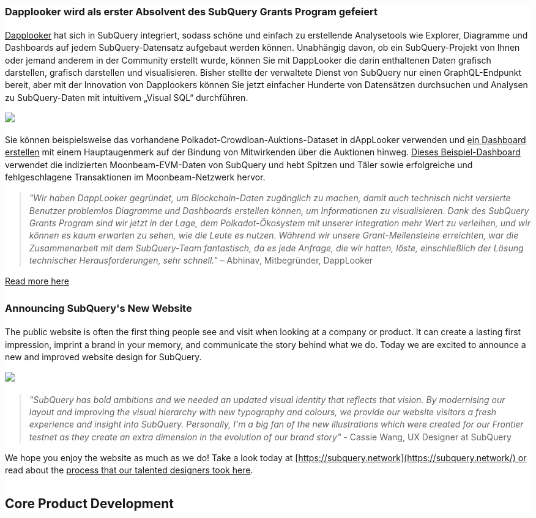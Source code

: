 ### Dapplooker wird als erster Absolvent des SubQuery Grants Program gefeiert

[Dapplooker](https://dapplooker.com/) hat sich in SubQuery integriert, sodass schöne und einfach zu erstellende Analysetools wie Explorer, Diagramme und Dashboards auf jedem SubQuery-Datensatz aufgebaut werden können. Unabhängig davon, ob ein SubQuery-Projekt von Ihnen oder jemand anderem in der Community erstellt wurde, können Sie mit DappLooker die darin enthaltenen Daten grafisch darstellen, grafisch darstellen und visualisieren. Bisher stellte der verwaltete Dienst von SubQuery nur einen GraphQL-Endpunkt bereit, aber mit der Innovation von Dapplookers können Sie jetzt einfacher Hunderte von Datensätzen durchsuchen und Analysen zu SubQuery-Daten mit intuitivem „Visual SQL“ durchführen.

![](https://miro.medium.com/max/1400/0*2AXrjfXXMmfybC1w)

Sie können beispielsweise das vorhandene Polkadot-Crowdloan-Auktions-Dataset in dAppLooker verwenden und [ein Dashboard erstellen](https://dapplooker.com/dapp/polkadot-auctions-and-crowdloans-120113?network=subquery&category=subquery&type=dashboard&udid=0) mit einem Hauptaugenmerk auf der Bindung von Mitwirkenden über die Auktionen hinweg. [Dieses Beispiel-Dashboard](https://dapplooker.com/dapp/subquery-moonbeam-120116?network=subquery&category=subquery&type=dashboard&udid=0) verwendet die indizierten Moonbeam-EVM-Daten von SubQuery und hebt Spitzen und Täler sowie erfolgreiche und fehlgeschlagene Transaktionen im Moonbeam-Netzwerk hervor.

> _"Wir haben DappLooker gegründet, um Blockchain-Daten zugänglich zu machen, damit auch technisch nicht versierte Benutzer problemlos Diagramme und Dashboards erstellen können, um Informationen zu visualisieren. Dank des SubQuery Grants Program sind wir jetzt in der Lage, dem Polkadot-Ökosystem mit unserer Integration mehr Wert zu verleihen, und wir können es kaum erwarten zu sehen, wie die Leute es nutzen. Während wir unsere Grant-Meilensteine erreichten, war die Zusammenarbeit mit dem SubQuery-Team fantastisch, da es jede Anfrage, die wir hatten, löste, einschließlich der Lösung technischer Herausforderungen, sehr schnell."_ – Abhinav, Mitbegründer, DappLooker

[Read more here](https://blog.subquery.network/customer_announcements/20220425-dapplooker-grant.html)

### Announcing SubQuery's New Website

The public website is often the first thing people see and visit when looking at a company or product. It can create a lasting first impression, imprint a brand in your memory, and communicate the story behind what we do. Today we are excited to announce a new and improved website design for SubQuery.

![](https://miro.medium.com/max/1400/1*t0NZ-s2vnRk18T3sX-zoHw.png)

> _"SubQuery has bold ambitions and we needed an updated visual identity that reflects that vision. By modernising our layout and improving the visual hierarchy with new typography and colours, we provide our website visitors a fresh experience and insight into SubQuery. Personally, I'm a big fan of the new illustrations which were created for our Frontier testnet as they create an extra dimension in the evolution of our brand story"_ - Cassie Wang, UX Designer at SubQuery

We hope you enjoy the website as much as we do! Take a look today at [https://subquery.network](https://subquery.network/) or read about the [process that our talented designers took here](https://blog.subquery.network/blogs/20220421-website-update.html).

## Core Product Development
